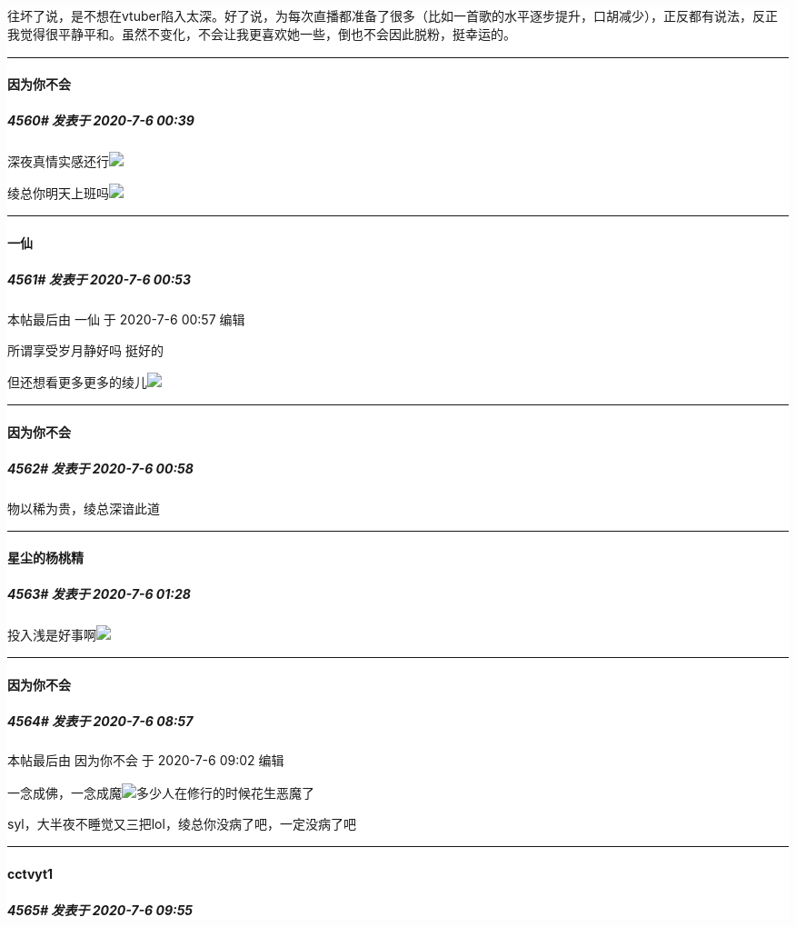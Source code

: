 往坏了说，是不想在vtuber陷入太深。好了说，为每次直播都准备了很多（比如一首歌的水平逐步提升，口胡减少），正反都有说法，反正我觉得很平静平和。虽然不变化，不会让我更喜欢她一些，倒也不会因此脱粉，挺幸运的。

*****

####  因为你不会  
##### 4560#       发表于 2020-7-6 00:39

深夜真情实感还行<img src="https://static.saraba1st.com/image/smiley/face2017/068.png" referrerpolicy="no-referrer">

绫总你明天上班吗<img src="https://static.saraba1st.com/image/smiley/face2017/143.png" referrerpolicy="no-referrer">



*****

####  一仙  
##### 4561#       发表于 2020-7-6 00:53

 本帖最后由 一仙 于 2020-7-6 00:57 编辑 

所谓享受岁月静好吗 挺好的

但还想看更多更多的绫儿<img src="https://static.saraba1st.com/image/smiley/face2017/140.png" referrerpolicy="no-referrer">

*****

####  因为你不会  
##### 4562#       发表于 2020-7-6 00:58

物以稀为贵，绫总深谙此道

*****

####  星尘的杨桃精  
##### 4563#       发表于 2020-7-6 01:28

投入浅是好事啊<img src="https://static.saraba1st.com/image/smiley/face2017/067.png" referrerpolicy="no-referrer">

*****

####  因为你不会  
##### 4564#       发表于 2020-7-6 08:57

 本帖最后由 因为你不会 于 2020-7-6 09:02 编辑 

一念成佛，一念成魔<img src="https://static.saraba1st.com/image/smiley/face2017/067.png" referrerpolicy="no-referrer">多少人在修行的时候花生恶魔了

syl，大半夜不睡觉又三把lol，绫总你没病了吧，一定没病了吧

*****

####  cctvyt1  
##### 4565#       发表于 2020-7-6 09:55
